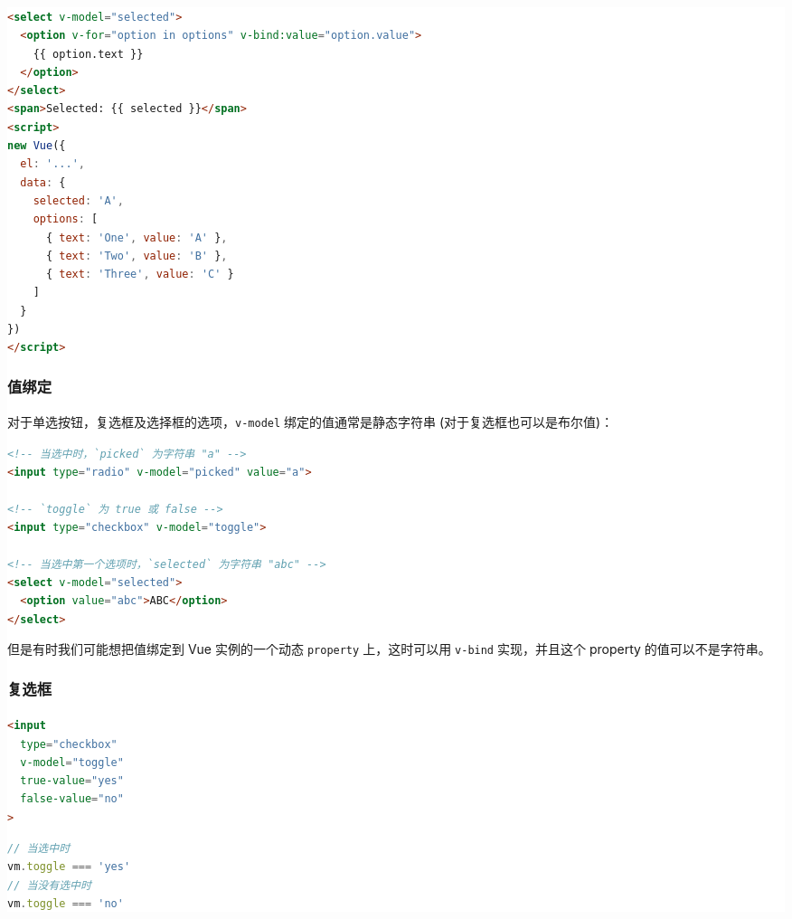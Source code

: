 ```html
<select v-model="selected">
  <option v-for="option in options" v-bind:value="option.value">
    {{ option.text }}
  </option>
</select>
<span>Selected: {{ selected }}</span>
<script>
new Vue({
  el: '...',
  data: {
    selected: 'A',
    options: [
      { text: 'One', value: 'A' },
      { text: 'Two', value: 'B' },
      { text: 'Three', value: 'C' }
    ]
  }
})
</script>
```

### 值绑定
对于单选按钮，复选框及选择框的选项，`v-model` 绑定的值通常是静态字符串 (对于复选框也可以是布尔值)：
```html
<!-- 当选中时，`picked` 为字符串 "a" -->
<input type="radio" v-model="picked" value="a">

<!-- `toggle` 为 true 或 false -->
<input type="checkbox" v-model="toggle">

<!-- 当选中第一个选项时，`selected` 为字符串 "abc" -->
<select v-model="selected">
  <option value="abc">ABC</option>
</select>
```
但是有时我们可能想把值绑定到 Vue 实例的一个动态 `property` 上，这时可以用 `v-bind` 实现，并且这个 property 的值可以不是字符串。

### 复选框
```html
<input
  type="checkbox"
  v-model="toggle"
  true-value="yes"
  false-value="no"
>
```
```js
// 当选中时
vm.toggle === 'yes'
// 当没有选中时
vm.toggle === 'no'
```
